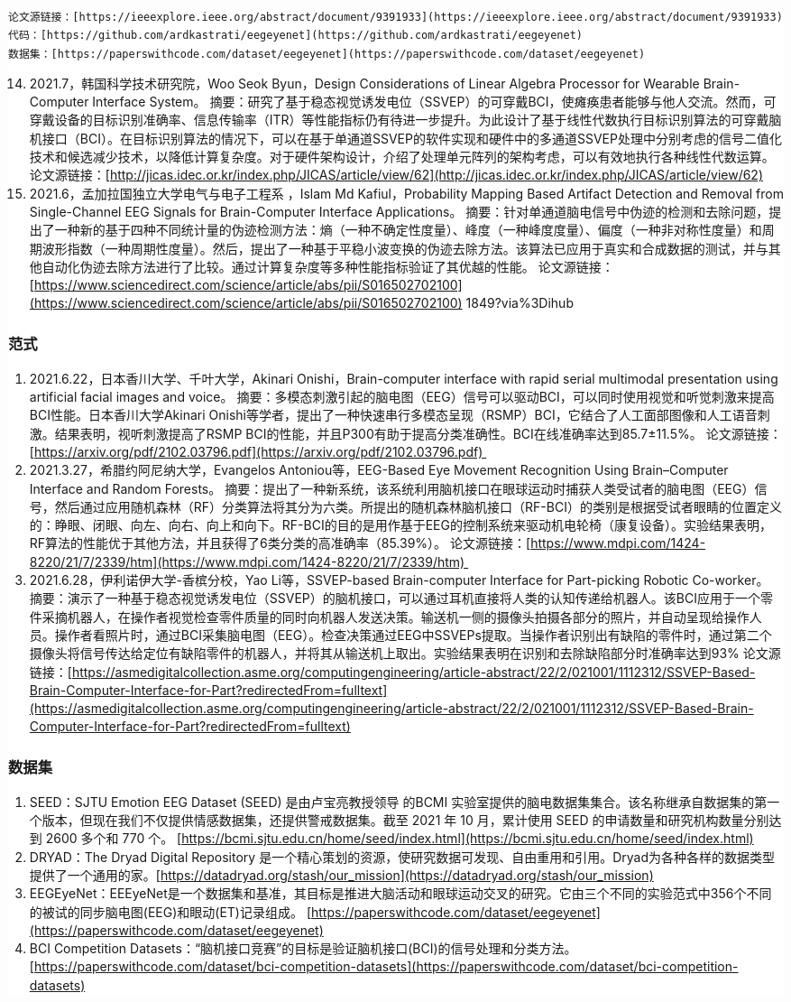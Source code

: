    论文源链接：[https://ieeexplore.ieee.org/abstract/document/9391933](https://ieeexplore.ieee.org/abstract/document/9391933)
    代码：[https://github.com/ardkastrati/eegeyenet](https://github.com/ardkastrati/eegeyenet)
    数据集：[https://paperswithcode.com/dataset/eegeyenet](https://paperswithcode.com/dataset/eegeyenet)
14.  2021.7，韩国科学技术研究院，Woo Seok Byun，Design Considerations of Linear Algebra Processor for Wearable Brain-Computer Interface System。
    摘要：研究了基于稳态视觉诱发电位（SSVEP）的可穿戴BCI，使瘫痪患者能够与他人交流。然而，可穿戴设备的目标识别准确率、信息传输率（ITR）等性能指标仍有待进一步提升。为此设计了基于线性代数执行目标识别算法的可穿戴脑机接口（BCI）。在目标识别算法的情况下，可以在基于单通道SSVEP的软件实现和硬件中的多通道SSVEP处理中分别考虑的信号二值化技术和候选减少技术，以降低计算复杂度。对于硬件架构设计，介绍了处理单元阵列的架构考虑，可以有效地执行各种线性代数运算。
    论文源链接：[http://jicas.idec.or.kr/index.php/JICAS/article/view/62](http://jicas.idec.or.kr/index.php/JICAS/article/view/62)
15.  2021.6，孟加拉国独立大学电气与电子工程系 ，Islam Md Kafiul，Probability Mapping Based Artifact Detection and Removal from Single-Channel EEG Signals for Brain-Computer Interface Applications。
    摘要：针对单通道脑电信号中伪迹的检测和去除问题，提出了一种新的基于四种不同统计量的伪迹检测方法：熵（一种不确定性度量）、峰度（一种峰度度量）、偏度（一种非对称性度量）和周期波形指数（一种周期性度量）。然后，提出了一种基于平稳小波变换的伪迹去除方法。该算法已应用于真实和合成数据的测试，并与其他自动化伪迹去除方法进行了比较。通过计算复杂度等多种性能指标验证了其优越的性能。
    论文源链接：[https://www.sciencedirect.com/science/article/abs/pii/S016502702100](https://www.sciencedirect.com/science/article/abs/pii/S016502702100) 1849?via%3Dihub

### 范式

1.  2021.6.22，日本香川大学、千叶大学，Akinari Onishi，Brain-computer interface with rapid serial multimodal presentation using artificial facial images and voice。
    摘要：多模态刺激引起的脑电图（EEG）信号可以驱动BCI，可以同时使用视觉和听觉刺激来提高BCI性能。日本香川大学Akinari Onishi等学者，提出了一种快速串行多模态呈现（RSMP）BCI，它结合了人工面部图像和人工语音刺激。结果表明，视听刺激提高了RSMP BCI的性能，并且P300有助于提高分类准确性。BCI在线准确率达到85.7±11.5%。
    论文源链接：[https://arxiv.org/pdf/2102.03796.pdf](https://arxiv.org/pdf/2102.03796.pdf) 
2.  2021.3.27，希腊约阿尼纳大学，Evangelos Antoniou等，EEG-Based Eye Movement Recognition Using Brain–Computer Interface and Random Forests。
    摘要：提出了一种新系统，该系统利用脑机接口在眼球运动时捕获人类受试者的脑电图（EEG）信号，然后通过应用随机森林（RF）分类算法将其分为六类。所提出的随机森林脑机接口（RF-BCI）的类别是根据受试者眼睛的位置定义的：睁眼、闭眼、向左、向右、向上和向下。RF-BCI的目的是用作基于EEG的控制系统来驱动机电轮椅（康复设备）。实验结果表明，RF算法的性能优于其他方法，并且获得了6类分类的高准确率（85.39%）。
    论文源链接：[https://www.mdpi.com/1424-8220/21/7/2339/htm](https://www.mdpi.com/1424-8220/21/7/2339/htm) 
3.  2021.6.28，伊利诺伊大学-香槟分校，Yao Li等，SSVEP-based Brain-computer Interface for Part-picking Robotic Co-worker。
    摘要：演示了一种基于稳态视觉诱发电位（SSVEP）的脑机接口，可以通过耳机直接将人类的认知传递给机器人。该BCI应用于一个零件采摘机器人，在操作者视觉检查零件质量的同时向机器人发送决策。输送机一侧的摄像头拍摄各部分的照片，并自动呈现给操作人员。操作者看照片时，通过BCI采集脑电图（EEG）。检查决策通过EEG中SSVEPs提取。当操作者识别出有缺陷的零件时，通过第二个摄像头将信号传达给定位有缺陷零件的机器人，并将其从输送机上取出。实验结果表明在识别和去除缺陷部分时准确率达到93%
    论文源链接：[https://asmedigitalcollection.asme.org/computingengineering/article-abstract/22/2/021001/1112312/SSVEP-Based-Brain-Computer-Interface-for-Part?redirectedFrom=fulltext](https://asmedigitalcollection.asme.org/computingengineering/article-abstract/22/2/021001/1112312/SSVEP-Based-Brain-Computer-Interface-for-Part?redirectedFrom=fulltext)

### 数据集

1.  SEED：SJTU Emotion EEG Dataset (SEED) 是由卢宝亮教授领导 的BCMI 实验室提供的脑电数据集集合。该名称继承自数据集的第一个版本，但现在我们不仅提供情感数据集，还提供警戒数据集。截至 2021 年 10 月，累计使用 SEED 的申请数量和研究机构数量分别达到 2600 多个和 770 个。
    [https://bcmi.sjtu.edu.cn/home/seed/index.html](https://bcmi.sjtu.edu.cn/home/seed/index.html)
2.  DRYAD：The Dryad Digital Repository 是一个精心策划的资源，使研究数据可发现、自由重用和引用。Dryad为各种各样的数据类型提供了一个通用的家。[https://datadryad.org/stash/our_mission](https://datadryad.org/stash/our_mission)
3.  EEGEyeNet：EEEyeNet是一个数据集和基准，其目标是推进大脑活动和眼球运动交叉的研究。它由三个不同的实验范式中356个不同的被试的同步脑电图(EEG)和眼动(ET)记录组成。
    [https://paperswithcode.com/dataset/eegeyenet](https://paperswithcode.com/dataset/eegeyenet)
4.  BCI Competition Datasets：“脑机接口竞赛”的目标是验证脑机接口(BCI)的信号处理和分类方法。
    [https://paperswithcode.com/dataset/bci-competition-datasets](https://paperswithcode.com/dataset/bci-competition-datasets)
